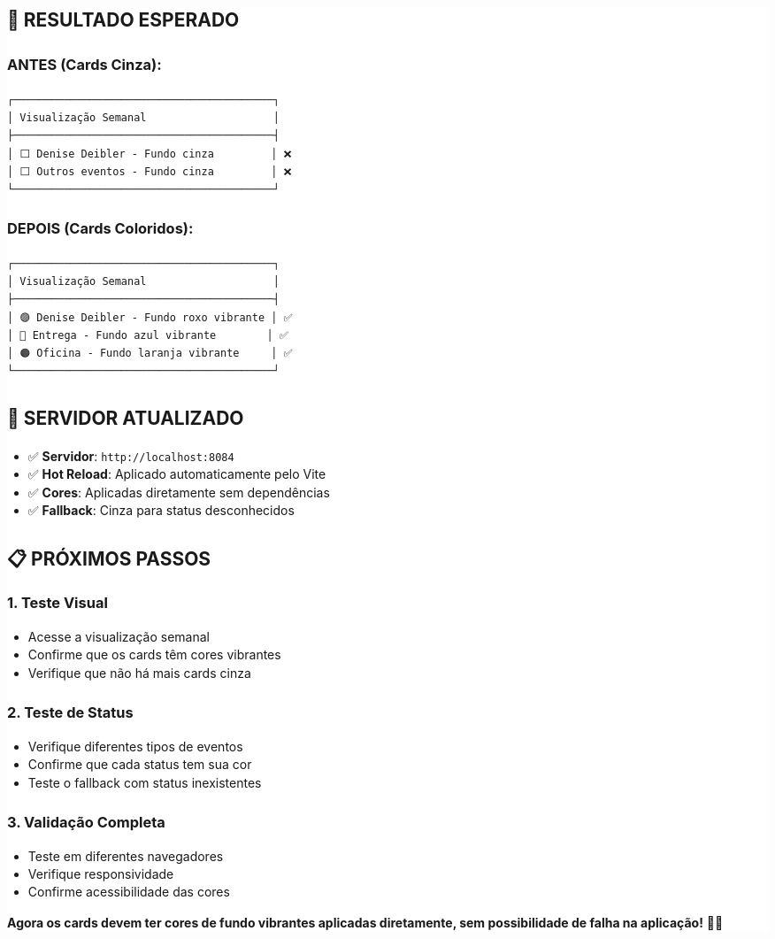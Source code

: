 ## 🎉 **RESULTADO ESPERADO**

### **ANTES (Cards Cinza):**
```
┌─────────────────────────────────────────┐
│ Visualização Semanal                    │
├─────────────────────────────────────────┤
│ ⬜ Denise Deibler - Fundo cinza         │ ❌
│ ⬜ Outros eventos - Fundo cinza         │ ❌
└─────────────────────────────────────────┘
```

### **DEPOIS (Cards Coloridos):**
```
┌─────────────────────────────────────────┐
│ Visualização Semanal                    │
├─────────────────────────────────────────┤
│ 🟣 Denise Deibler - Fundo roxo vibrante │ ✅
│ 🔵 Entrega - Fundo azul vibrante        │ ✅
│ 🟠 Oficina - Fundo laranja vibrante     │ ✅
└─────────────────────────────────────────┘
```

## 🔧 **SERVIDOR ATUALIZADO**

- ✅ **Servidor**: `http://localhost:8084`
- ✅ **Hot Reload**: Aplicado automaticamente pelo Vite
- ✅ **Cores**: Aplicadas diretamente sem dependências
- ✅ **Fallback**: Cinza para status desconhecidos

## 📋 **PRÓXIMOS PASSOS**

### **1. Teste Visual**
- Acesse a visualização semanal
- Confirme que os cards têm cores vibrantes
- Verifique que não há mais cards cinza

### **2. Teste de Status**
- Verifique diferentes tipos de eventos
- Confirme que cada status tem sua cor
- Teste o fallback com status inexistentes

### **3. Validação Completa**
- Teste em diferentes navegadores
- Verifique responsividade
- Confirme acessibilidade das cores

**Agora os cards devem ter cores de fundo vibrantes aplicadas diretamente, sem possibilidade de falha na aplicação!** 🎯✨
